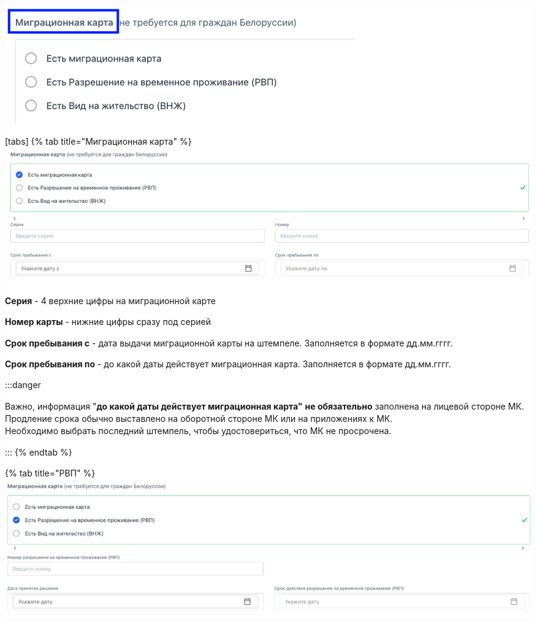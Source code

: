 ![](<../../.gitbook/assets/image (49).png>)

[tabs]
{% tab title="Миграционная карта" %}
![](<../../.gitbook/assets/image (50).png>)

**Серия** - 4 верхние цифры на миграционной карте

**Номер карты** - нижние цифры сразу под серией

**Срок пребывания с** - дата выдачи миграционной карты на штемпеле. Заполняется в формате дд.мм.гггг.

**Срок пребывания по** - до какой даты действует миграционная карта. Заполняется в формате дд.мм.гггг.

:::danger

Важно, информация "**до какой даты действует миграционная карта"**   **не обязательно** заполнена на лицевой стороне МК. \
Продление срока обычно выставлено на оборотной стороне МК или  на приложениях к МК.\
Необходимо выбрать последний штемпель, чтобы удостовериться, что МК не просрочена.

:::
{% endtab %}

{% tab title="РВП" %}
![](<../../.gitbook/assets/image (51).png>)
